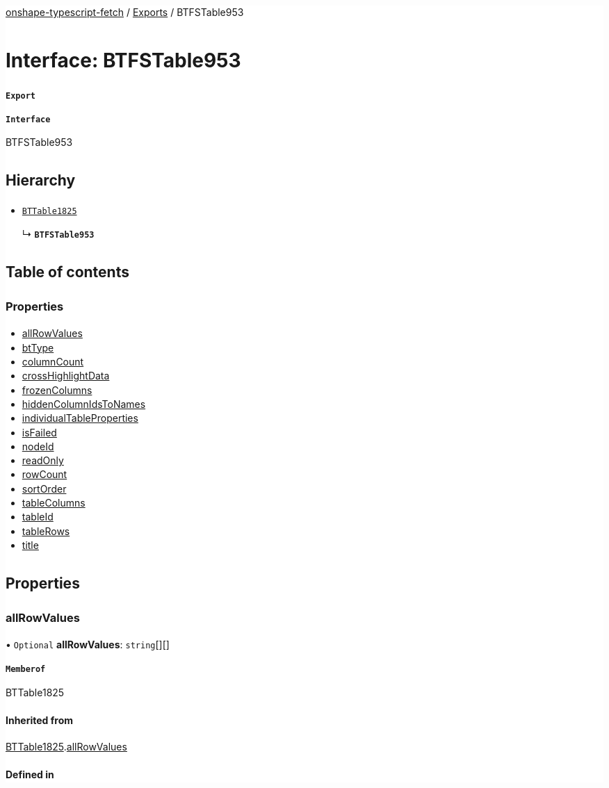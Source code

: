 [onshape-typescript-fetch](../README.md) / [Exports](../modules.md) / BTFSTable953

# Interface: BTFSTable953

**`Export`**

**`Interface`**

BTFSTable953

## Hierarchy

- [`BTTable1825`](BTTable1825.md)

  ↳ **`BTFSTable953`**

## Table of contents

### Properties

- [allRowValues](BTFSTable953.md#allrowvalues)
- [btType](BTFSTable953.md#bttype)
- [columnCount](BTFSTable953.md#columncount)
- [crossHighlightData](BTFSTable953.md#crosshighlightdata)
- [frozenColumns](BTFSTable953.md#frozencolumns)
- [hiddenColumnIdsToNames](BTFSTable953.md#hiddencolumnidstonames)
- [individualTableProperties](BTFSTable953.md#individualtableproperties)
- [isFailed](BTFSTable953.md#isfailed)
- [nodeId](BTFSTable953.md#nodeid)
- [readOnly](BTFSTable953.md#readonly)
- [rowCount](BTFSTable953.md#rowcount)
- [sortOrder](BTFSTable953.md#sortorder)
- [tableColumns](BTFSTable953.md#tablecolumns)
- [tableId](BTFSTable953.md#tableid)
- [tableRows](BTFSTable953.md#tablerows)
- [title](BTFSTable953.md#title)

## Properties

### allRowValues

• `Optional` **allRowValues**: `string`[][]

**`Memberof`**

BTTable1825

#### Inherited from

[BTTable1825](BTTable1825.md).[allRowValues](BTTable1825.md#allrowvalues)

#### Defined in
